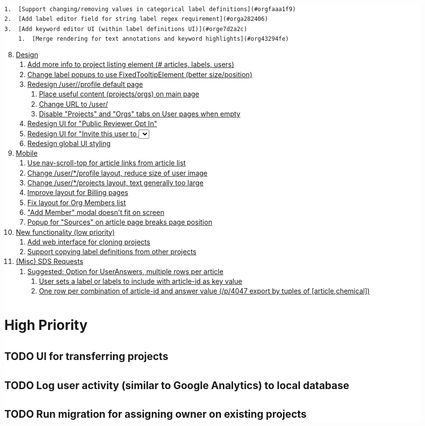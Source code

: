     1.  [Support changing/removing values in categorical label definitions](#orgfaaa1f9)
    2.  [Add label editor field for string label regex requirement](#orga282406)
    3.  [Add keyword editor UI (within label definitions UI)](#orge7d2a2c)
        1.  [Merge rendering for text annotations and keyword highlights](#org43294fe)
8.  [Design](#orgb8a9444)
    1.  [Add more info to project listing element (# articles, labels, users)](#orgc24eac5)
    2.  [Change label popups to use FixedTooltipElement (better size/position)](#orgf6e959f)
    3.  [Redesign /user/<user>/profile default page](#org4e172b9)
        1.  [Place useful content (projects/orgs) on main page](#orgfcbe836)
        2.  [Change URL to /user/<user>](#org70e9eae)
        3.  [Disable "Projects" and "Orgs" tabs on User pages when empty](#org2d28e32)
    4.  [Redesign UI for "Public Reviewer Opt In"](#org0a45ce4)
    5.  [Redesign UI for "Invite this user to <Select Project>"](#orgcbf6d10)
    6.  [Redesign global UI styling](#org61a60e6)
9.  [Mobile](#orgdcb9a4e)
    1.  [Use nav-scroll-top for article links from article list](#orga7d58c4)
    2.  [Change /user/\*/profile layout, reduce size of user image](#orge948e51)
    3.  [Change /user/\*/projects layout, text generally too large](#orgeddd792)
    4.  [Improve layout for Billing pages](#org8a2b383)
    5.  [Fix layout for Org Members list](#org39eaa93)
    6.  ["Add Member" modal doesn't fit on screen](#org4db6eba)
    7.  [Popup for "Sources" on article page breaks page position](#org1b54a22)
10. [New functionality (low priority)](#org380348f)
    1.  [Add web interface for cloning projects](#org6d2bcc9)
    2.  [Support copying label definitions from other projects](#orgb2ca806)
11. [(Misc) SDS Requests](#org7abf84d)
    1.  [Suggested: Option for UserAnswers, multiple rows per article](#org3d5b1e2)
        1.  [User sets a label or labels to include with article-id as key value](#org0e280a2)
        2.  [One row per combination of article-id and answer value (/p/4047 export by tuples of [article,chemical])](#orgd4eafca)


<a id="orga5b0d07"></a>

# High Priority


<a id="orga37722d"></a>

## TODO UI for transferring projects


<a id="org38a648f"></a>

## TODO Log user activity (similar to Google Analytics) to local database


<a id="org87b2250"></a>

## TODO Run migration for assigning owner on existing projects
